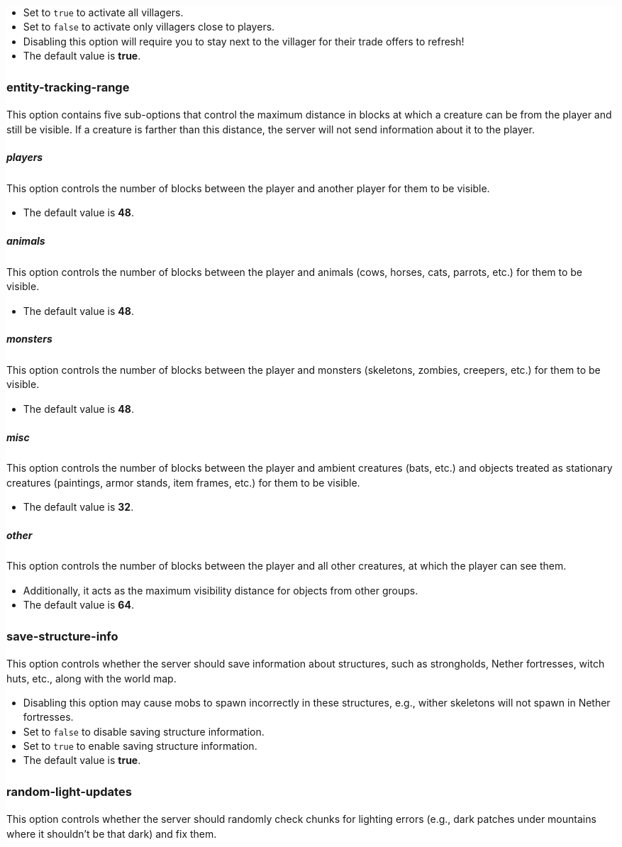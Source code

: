 * Set to `true` to activate all villagers.
* Set to `false` to activate only villagers close to players.
* Disabling this option will require you to stay next to the villager for their trade offers to refresh!
* The default value is **true**.

### entity-tracking-range
This option contains five sub-options that control the maximum distance in blocks at which a creature can be from the player and still be visible. If a creature is farther than this distance, the server will not send information about it to the player.

##### players
This option controls the number of blocks between the player and another player for them to be visible.

* The default value is **48**.

##### animals
This option controls the number of blocks between the player and animals (cows, horses, cats, parrots, etc.) for them to be visible.

* The default value is **48**.

##### monsters
This option controls the number of blocks between the player and monsters (skeletons, zombies, creepers, etc.) for them to be visible.

* The default value is **48**.

##### misc
This option controls the number of blocks between the player and ambient creatures (bats, etc.) and objects treated as stationary creatures (paintings, armor stands, item frames, etc.) for them to be visible.

* The default value is **32**.

##### other
This option controls the number of blocks between the player and all other creatures, at which the player can see them.

* Additionally, it acts as the maximum visibility distance for objects from other groups.
* The default value is **64**.

### save-structure-info
This option controls whether the server should save information about structures, such as strongholds, Nether fortresses, witch huts, etc., along with the world map.

* Disabling this option may cause mobs to spawn incorrectly in these structures, e.g., wither skeletons will not spawn in Nether fortresses.
* Set to `false` to disable saving structure information.
* Set to `true` to enable saving structure information.
* The default value is **true**.

### random-light-updates
This option controls whether the server should randomly check chunks for lighting errors (e.g., dark patches under mountains where it shouldn’t be that dark) and fix them.
